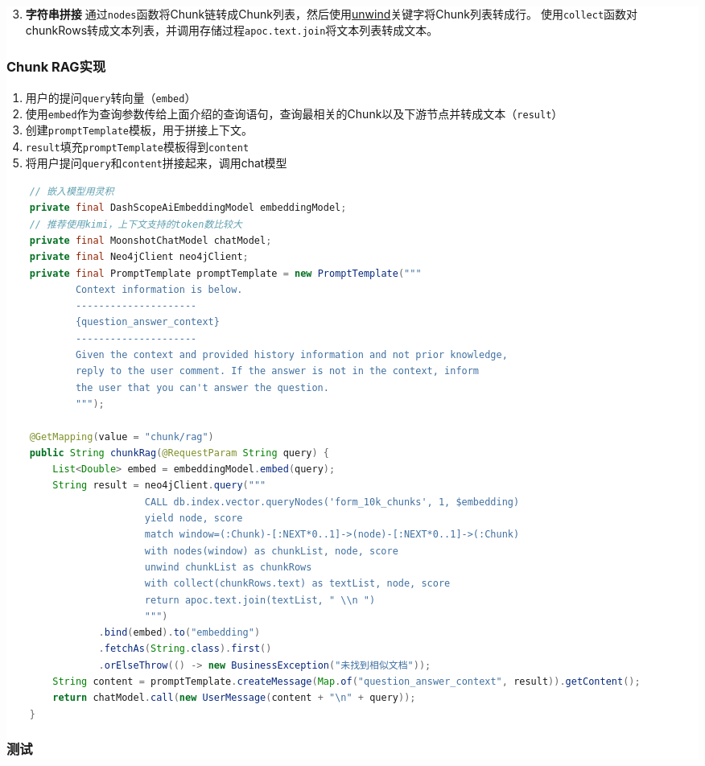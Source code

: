 3. **字符串拼接**
    通过`nodes`函数将Chunk链转成Chunk列表，然后使用[unwind](https://neo4j.com/docs/cypher-manual/current/clauses/unwind/)关键字将Chunk列表转成行。
    使用`collect`函数对chunkRows转成文本列表，并调用存储过程`apoc.text.join`将文本列表转成文本。

### Chunk RAG实现

1. 用户的提问`query`转向量（`embed`）
2. 使用`embed`作为查询参数传给上面介绍的查询语句，查询最相关的Chunk以及下游节点并转成文本（`result`）
3. 创建`promptTemplate`模板，用于拼接上下文。
4. `result`填充`promptTemplate`模板得到`content`
5. 将用户提问`query`和`content`拼接起来，调用chat模型

```java
    // 嵌入模型用灵积
    private final DashScopeAiEmbeddingModel embeddingModel;
    // 推荐使用kimi，上下文支持的token数比较大
    private final MoonshotChatModel chatModel;
    private final Neo4jClient neo4jClient;
    private final PromptTemplate promptTemplate = new PromptTemplate("""
            Context information is below.
            ---------------------
            {question_answer_context}
            ---------------------
            Given the context and provided history information and not prior knowledge,
            reply to the user comment. If the answer is not in the context, inform
            the user that you can't answer the question.
            """);

    @GetMapping(value = "chunk/rag")
    public String chunkRag(@RequestParam String query) {
        List<Double> embed = embeddingModel.embed(query);
        String result = neo4jClient.query("""
                        CALL db.index.vector.queryNodes('form_10k_chunks', 1, $embedding)
                        yield node, score
                        match window=(:Chunk)-[:NEXT*0..1]->(node)-[:NEXT*0..1]->(:Chunk)
                        with nodes(window) as chunkList, node, score
                        unwind chunkList as chunkRows
                        with collect(chunkRows.text) as textList, node, score
                        return apoc.text.join(textList, " \\n ")
                        """)
                .bind(embed).to("embedding")
                .fetchAs(String.class).first()
                .orElseThrow(() -> new BusinessException("未找到相似文档"));
        String content = promptTemplate.createMessage(Map.of("question_answer_context", result)).getContent();
        return chatModel.call(new UserMessage(content + "\n" + query));
    }
```

### 测试
